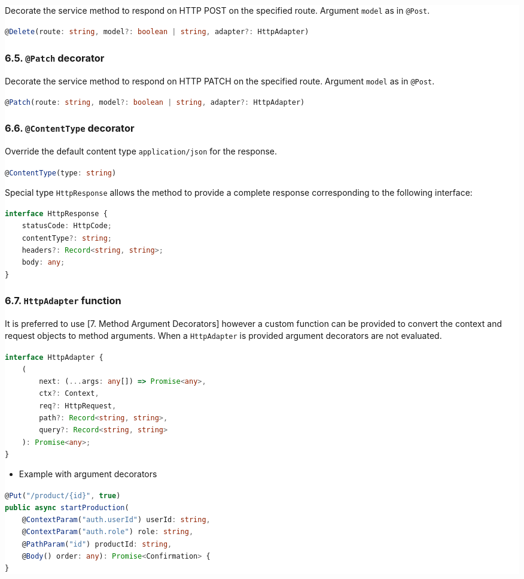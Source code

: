 Decorate the service method to respond on HTTP POST on the specified route. Argument `model` as in `@Post`.

```typescript
@Delete(route: string, model?: boolean | string, adapter?: HttpAdapter)
```

### 6.5. `@Patch` decorator

Decorate the service method to respond on HTTP PATCH on the specified route. Argument `model` as in `@Post`.

```typescript
@Patch(route: string, model?: boolean | string, adapter?: HttpAdapter)
```

### 6.6. `@ContentType` decorator

Override the default content type `application/json` for the response.

```typescript
@ContentType(type: string)
```

Special type `HttpResponse` allows the method to provide a complete response corresponding to the following interface:

```typescript
interface HttpResponse {
    statusCode: HttpCode;
    contentType?: string;
    headers?: Record<string, string>;
    body: any;
}
```

### 6.7. `HttpAdapter` function

It is preferred to use [7. Method Argument Decorators] however a custom function can be provided to convert the context and request objects to method arguments. When a `HttpAdapter` is provided argument decorators are not evaluated.

```typescript
interface HttpAdapter {
    (
        next: (...args: any[]) => Promise<any>,
        ctx?: Context,
        req?: HttpRequest,
        path?: Record<string, string>,
        query?: Record<string, string>
    ): Promise<any>;
}
```
- Example with argument decorators

```typescript
@Put("/product/{id}", true)
public async startProduction(
    @ContextParam("auth.userId") userId: string,
    @ContextParam("auth.role") role: string,
    @PathParam("id") productId: string,
    @Body() order: any): Promise<Confirmation> {
}
```
